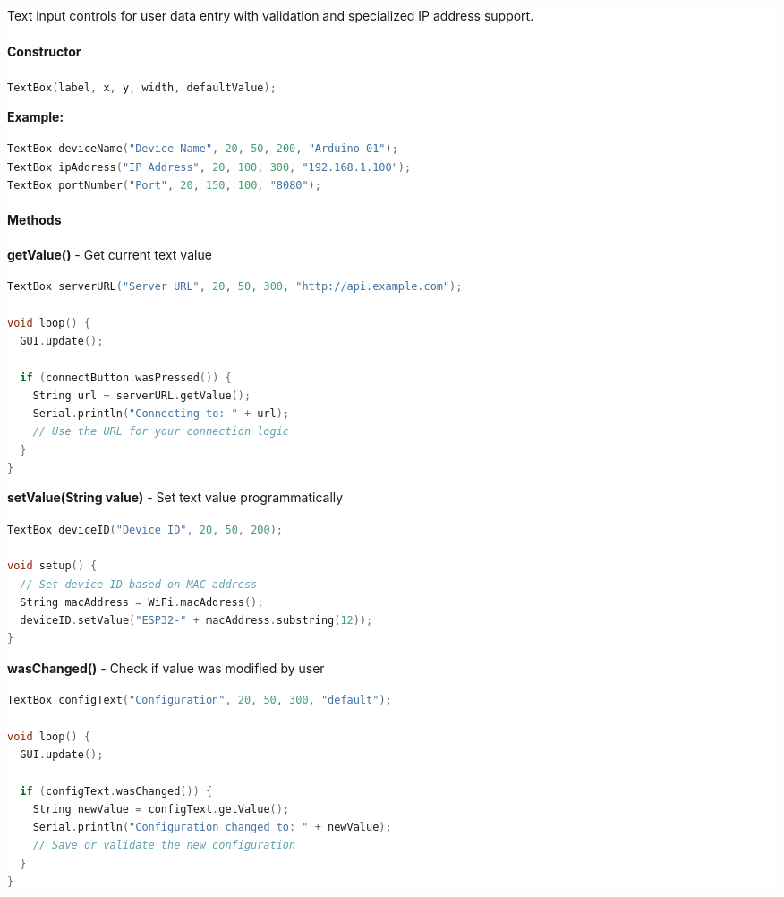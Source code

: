 Text input controls for user data entry with validation and specialized IP address support.

#### Constructor
```cpp
TextBox(label, x, y, width, defaultValue);
```

**Example:**
```cpp
TextBox deviceName("Device Name", 20, 50, 200, "Arduino-01");
TextBox ipAddress("IP Address", 20, 100, 300, "192.168.1.100");
TextBox portNumber("Port", 20, 150, 100, "8080");
```

#### Methods

**getValue()** - Get current text value
```cpp
TextBox serverURL("Server URL", 20, 50, 300, "http://api.example.com");

void loop() {
  GUI.update();
  
  if (connectButton.wasPressed()) {
    String url = serverURL.getValue();
    Serial.println("Connecting to: " + url);
    // Use the URL for your connection logic
  }
}
```

**setValue(String value)** - Set text value programmatically
```cpp
TextBox deviceID("Device ID", 20, 50, 200);

void setup() {
  // Set device ID based on MAC address
  String macAddress = WiFi.macAddress();
  deviceID.setValue("ESP32-" + macAddress.substring(12));
}
```

**wasChanged()** - Check if value was modified by user
```cpp
TextBox configText("Configuration", 20, 50, 300, "default");

void loop() {
  GUI.update();
  
  if (configText.wasChanged()) {
    String newValue = configText.getValue();
    Serial.println("Configuration changed to: " + newValue);
    // Save or validate the new configuration
  }
}
```
